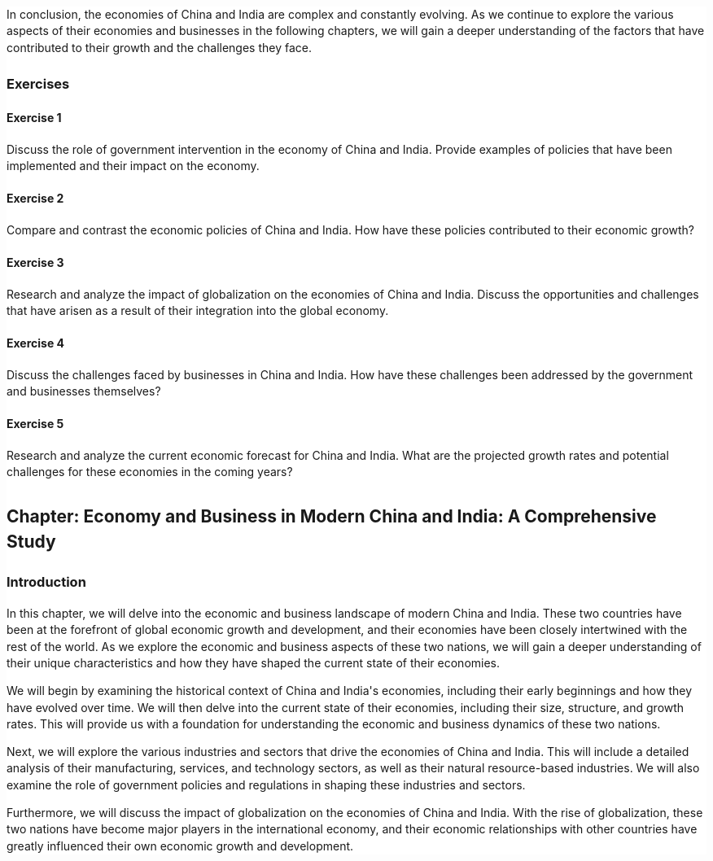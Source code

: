 In conclusion, the economies of China and India are complex and constantly evolving. As we continue to explore the various aspects of their economies and businesses in the following chapters, we will gain a deeper understanding of the factors that have contributed to their growth and the challenges they face.

### Exercises

#### Exercise 1
Discuss the role of government intervention in the economy of China and India. Provide examples of policies that have been implemented and their impact on the economy.

#### Exercise 2
Compare and contrast the economic policies of China and India. How have these policies contributed to their economic growth?

#### Exercise 3
Research and analyze the impact of globalization on the economies of China and India. Discuss the opportunities and challenges that have arisen as a result of their integration into the global economy.

#### Exercise 4
Discuss the challenges faced by businesses in China and India. How have these challenges been addressed by the government and businesses themselves?

#### Exercise 5
Research and analyze the current economic forecast for China and India. What are the projected growth rates and potential challenges for these economies in the coming years?


## Chapter: Economy and Business in Modern China and India: A Comprehensive Study

### Introduction

In this chapter, we will delve into the economic and business landscape of modern China and India. These two countries have been at the forefront of global economic growth and development, and their economies have been closely intertwined with the rest of the world. As we explore the economic and business aspects of these two nations, we will gain a deeper understanding of their unique characteristics and how they have shaped the current state of their economies.

We will begin by examining the historical context of China and India's economies, including their early beginnings and how they have evolved over time. We will then delve into the current state of their economies, including their size, structure, and growth rates. This will provide us with a foundation for understanding the economic and business dynamics of these two nations.

Next, we will explore the various industries and sectors that drive the economies of China and India. This will include a detailed analysis of their manufacturing, services, and technology sectors, as well as their natural resource-based industries. We will also examine the role of government policies and regulations in shaping these industries and sectors.

Furthermore, we will discuss the impact of globalization on the economies of China and India. With the rise of globalization, these two nations have become major players in the international economy, and their economic relationships with other countries have greatly influenced their own economic growth and development.
